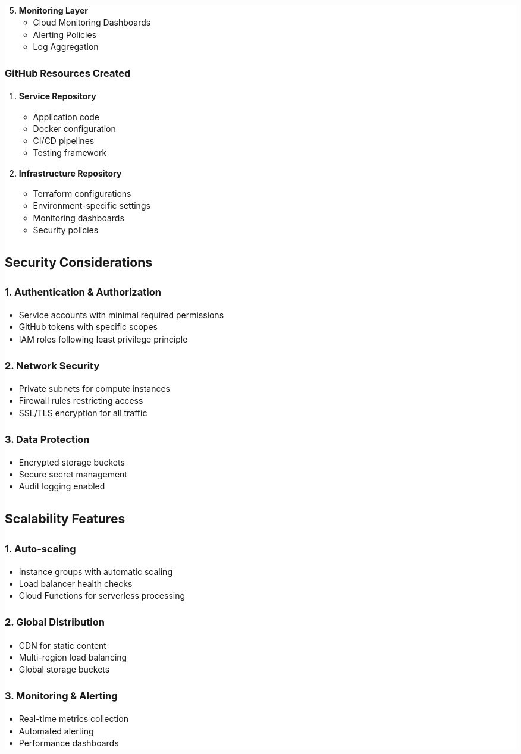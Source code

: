 5. **Monitoring Layer**
   - Cloud Monitoring Dashboards
   - Alerting Policies
   - Log Aggregation

### GitHub Resources Created

1. **Service Repository**
   - Application code
   - Docker configuration
   - CI/CD pipelines
   - Testing framework

2. **Infrastructure Repository**
   - Terraform configurations
   - Environment-specific settings
   - Monitoring dashboards
   - Security policies

## Security Considerations

### 1. Authentication & Authorization
- Service accounts with minimal required permissions
- GitHub tokens with specific scopes
- IAM roles following least privilege principle

### 2. Network Security
- Private subnets for compute instances
- Firewall rules restricting access
- SSL/TLS encryption for all traffic

### 3. Data Protection
- Encrypted storage buckets
- Secure secret management
- Audit logging enabled

## Scalability Features

### 1. Auto-scaling
- Instance groups with automatic scaling
- Load balancer health checks
- Cloud Functions for serverless processing

### 2. Global Distribution
- CDN for static content
- Multi-region load balancing
- Global storage buckets

### 3. Monitoring & Alerting
- Real-time metrics collection
- Automated alerting
- Performance dashboards
